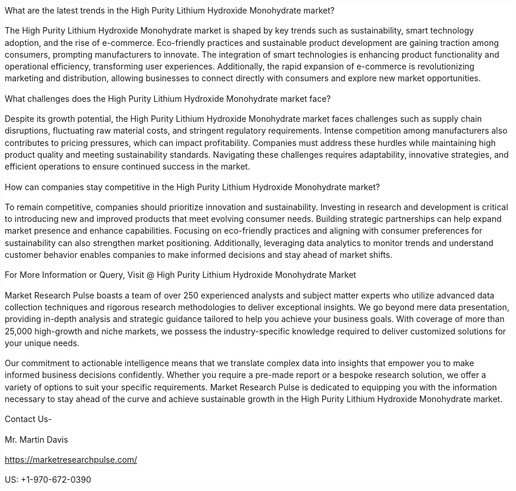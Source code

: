 What are the latest trends in the High Purity Lithium Hydroxide Monohydrate market?

The High Purity Lithium Hydroxide Monohydrate market is shaped by key trends such as sustainability, smart technology adoption, and the rise of e-commerce. Eco-friendly practices and sustainable product development are gaining traction among consumers, prompting manufacturers to innovate. The integration of smart technologies is enhancing product functionality and operational efficiency, transforming user experiences. Additionally, the rapid expansion of e-commerce is revolutionizing marketing and distribution, allowing businesses to connect directly with consumers and explore new market opportunities.

What challenges does the High Purity Lithium Hydroxide Monohydrate market face?

Despite its growth potential, the High Purity Lithium Hydroxide Monohydrate market faces challenges such as supply chain disruptions, fluctuating raw material costs, and stringent regulatory requirements. Intense competition among manufacturers also contributes to pricing pressures, which can impact profitability. Companies must address these hurdles while maintaining high product quality and meeting sustainability standards. Navigating these challenges requires adaptability, innovative strategies, and efficient operations to ensure continued success in the market.

How can companies stay competitive in the High Purity Lithium Hydroxide Monohydrate market?

To remain competitive, companies should prioritize innovation and sustainability. Investing in research and development is critical to introducing new and improved products that meet evolving consumer needs. Building strategic partnerships can help expand market presence and enhance capabilities. Focusing on eco-friendly practices and aligning with consumer preferences for sustainability can also strengthen market positioning. Additionally, leveraging data analytics to monitor trends and understand customer behavior enables companies to make informed decisions and stay ahead of market shifts.

For More Information or Query, Visit @ High Purity Lithium Hydroxide Monohydrate Market

Market Research Pulse boasts a team of over 250 experienced analysts and subject matter experts who utilize advanced data collection techniques and rigorous research methodologies to deliver exceptional insights. We go beyond mere data presentation, providing in-depth analysis and strategic guidance tailored to help you achieve your business goals. With coverage of more than 25,000 high-growth and niche markets, we possess the industry-specific knowledge required to deliver customized solutions for your unique needs.

Our commitment to actionable intelligence means that we translate complex data into insights that empower you to make informed business decisions confidently. Whether you require a pre-made report or a bespoke research solution, we offer a variety of options to suit your specific requirements. Market Research Pulse is dedicated to equipping you with the information necessary to stay ahead of the curve and achieve sustainable growth in the High Purity Lithium Hydroxide Monohydrate market.

Contact Us-

Mr. Martin Davis

https://marketresearchpulse.com/

US: +1-970-672-0390
